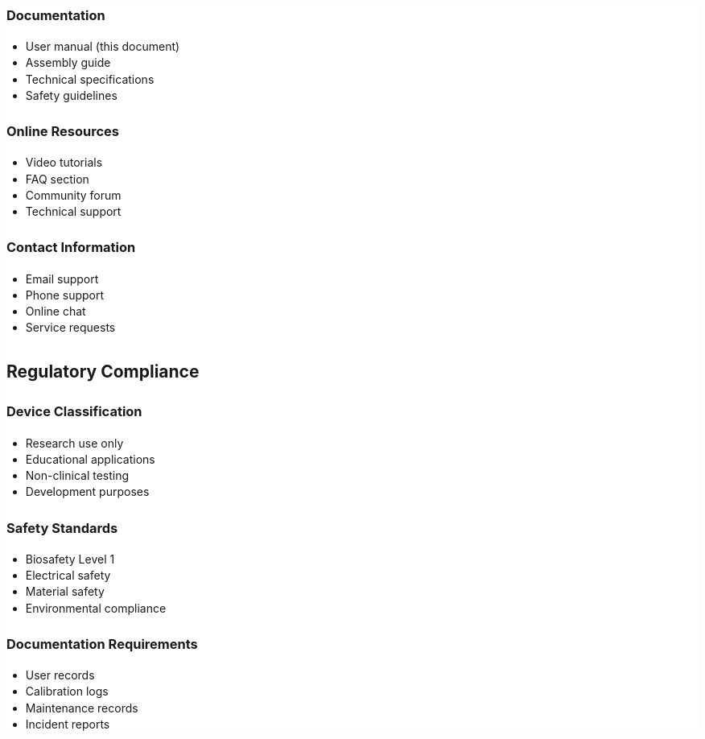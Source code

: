 ### Documentation
- User manual (this document)
- Assembly guide
- Technical specifications
- Safety guidelines

### Online Resources
- Video tutorials
- FAQ section
- Community forum
- Technical support

### Contact Information
- Email support
- Phone support
- Online chat
- Service requests

## Regulatory Compliance

### Device Classification
- Research use only
- Educational applications
- Non-clinical testing
- Development purposes

### Safety Standards
- Biosafety Level 1
- Electrical safety
- Material safety
- Environmental compliance

### Documentation Requirements
- User records
- Calibration logs
- Maintenance records
- Incident reports 